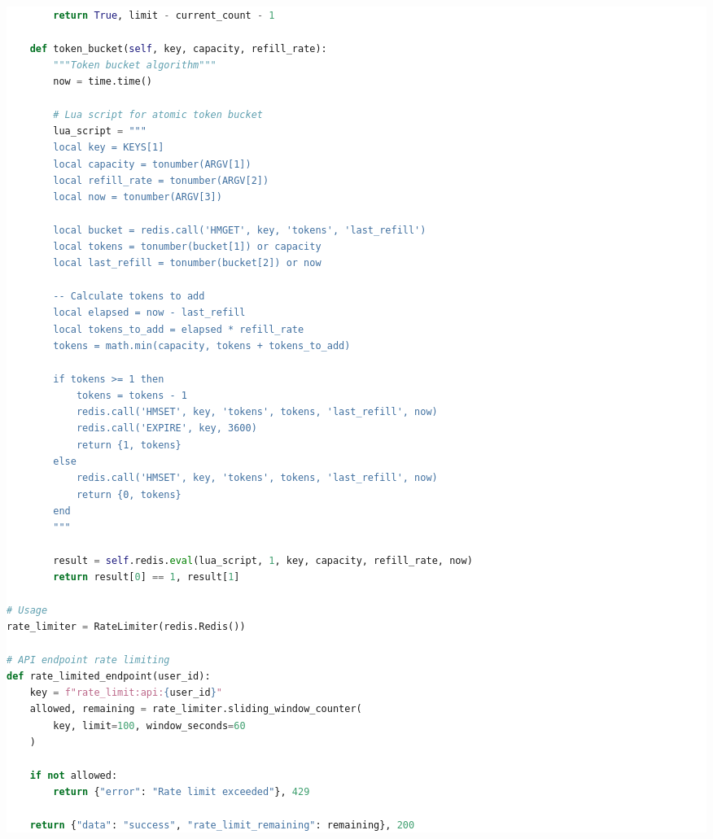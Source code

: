 ```python
        return True, limit - current_count - 1
    
    def token_bucket(self, key, capacity, refill_rate):
        """Token bucket algorithm"""
        now = time.time()
        
        # Lua script for atomic token bucket
        lua_script = """
        local key = KEYS[1]
        local capacity = tonumber(ARGV[1])
        local refill_rate = tonumber(ARGV[2])
        local now = tonumber(ARGV[3])
        
        local bucket = redis.call('HMGET', key, 'tokens', 'last_refill')
        local tokens = tonumber(bucket[1]) or capacity
        local last_refill = tonumber(bucket[2]) or now
        
        -- Calculate tokens to add
        local elapsed = now - last_refill
        local tokens_to_add = elapsed * refill_rate
        tokens = math.min(capacity, tokens + tokens_to_add)
        
        if tokens >= 1 then
            tokens = tokens - 1
            redis.call('HMSET', key, 'tokens', tokens, 'last_refill', now)
            redis.call('EXPIRE', key, 3600)
            return {1, tokens}
        else
            redis.call('HMSET', key, 'tokens', tokens, 'last_refill', now)
            return {0, tokens}
        end
        """
        
        result = self.redis.eval(lua_script, 1, key, capacity, refill_rate, now)
        return result[0] == 1, result[1]

# Usage
rate_limiter = RateLimiter(redis.Redis())

# API endpoint rate limiting
def rate_limited_endpoint(user_id):
    key = f"rate_limit:api:{user_id}"
    allowed, remaining = rate_limiter.sliding_window_counter(
        key, limit=100, window_seconds=60
    )
    
    if not allowed:
        return {"error": "Rate limit exceeded"}, 429
    
    return {"data": "success", "rate_limit_remaining": remaining}, 200
```

